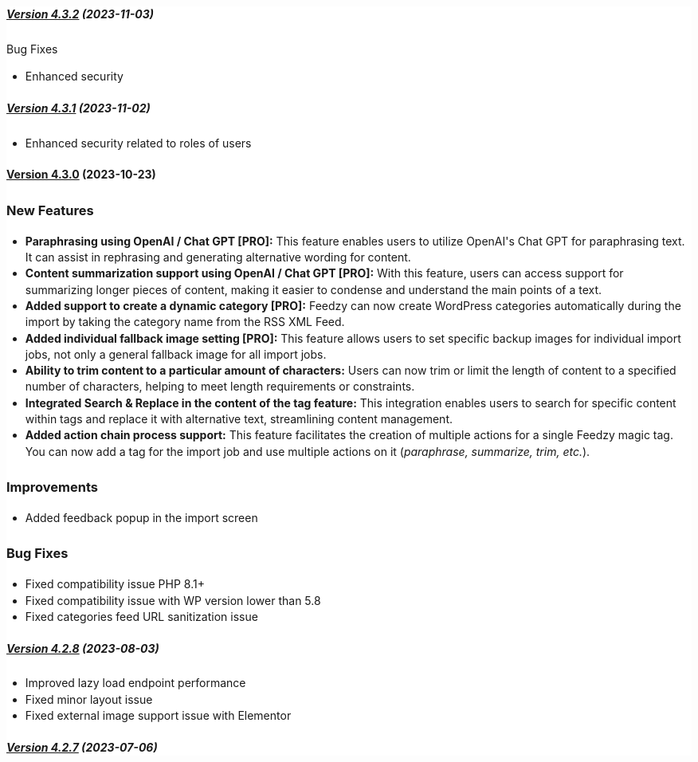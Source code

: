 ##### [Version 4.3.2](https://github.com/Codeinwp/feedzy-rss-feeds/compare/v4.3.1...v4.3.2) (2023-11-03)

Bug Fixes
- Enhanced security

##### [Version 4.3.1](https://github.com/Codeinwp/feedzy-rss-feeds/compare/v4.3.0...v4.3.1) (2023-11-02)

- Enhanced security related to roles of users

#### [Version 4.3.0](https://github.com/Codeinwp/feedzy-rss-feeds/compare/v4.2.8...v4.3.0) (2023-10-23)

### **New Features**

- **Paraphrasing using OpenAI / Chat GPT [PRO]:** This feature enables users to utilize OpenAI's Chat GPT for paraphrasing text. It can assist in rephrasing and generating alternative wording for content.
- **Content summarization support using OpenAI / Chat GPT  [PRO]:** With this feature, users can access support for summarizing longer pieces of content, making it easier to condense and understand the main points of a text.
- **Added support to create a dynamic category [PRO]:** Feedzy can now create WordPress categories automatically during the import by taking the category name from the RSS XML Feed.
- **Added individual fallback image setting [PRO]:** This feature allows users to set specific backup images for individual import jobs, not only a general fallback image for all import jobs.
- **Ability to trim content to a particular amount of characters:** Users can now trim or limit the length of content to a specified number of characters, helping to meet length requirements or constraints.
- **Integrated Search & Replace in the content of the tag feature:** This integration enables users to search for specific content within tags and replace it with alternative text, streamlining content management.
- **Added action chain process support:** This feature facilitates the creation of multiple actions for a single Feedzy magic tag. You can now add a tag for the import job and use multiple actions on it (_paraphrase, summarize, trim, etc._).

### **Improvements**
- Added feedback popup in the import screen

### **Bug Fixes**
- Fixed compatibility issue PHP 8.1+
- Fixed compatibility issue with WP version lower than 5.8
- Fixed categories feed URL sanitization issue

##### [Version 4.2.8](https://github.com/Codeinwp/feedzy-rss-feeds/compare/v4.2.7...v4.2.8) (2023-08-03)

- Improved lazy load endpoint performance
- Fixed minor layout issue
- Fixed external image support issue with Elementor

##### [Version 4.2.7](https://github.com/Codeinwp/feedzy-rss-feeds/compare/v4.2.6...v4.2.7) (2023-07-06)
